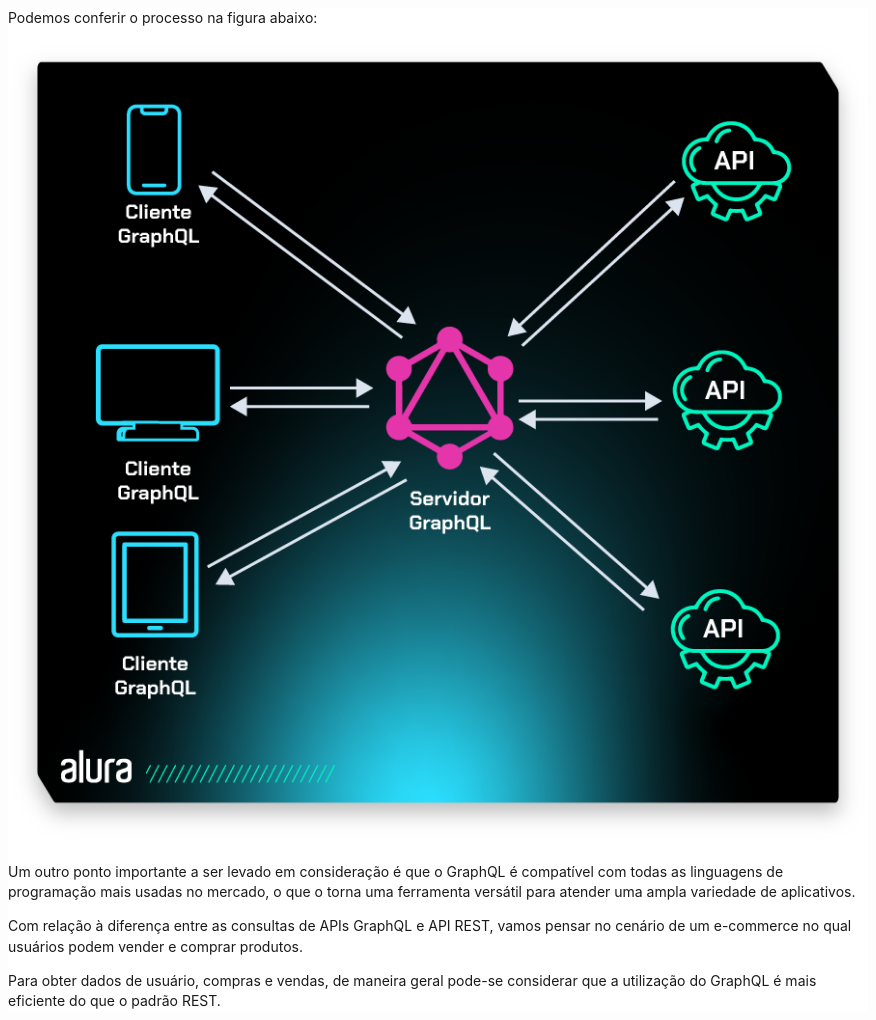 Podemos conferir o processo na figura abaixo:

<img src="img/graphql.webp">

Um outro ponto importante a ser levado em consideração é que o GraphQL é compatível com todas as linguagens de programação mais usadas no mercado, o que o torna uma ferramenta versátil para atender uma ampla variedade de aplicativos.

Com relação à diferença entre as consultas de APIs GraphQL e API REST, vamos pensar no cenário de um e-commerce no qual usuários podem vender e comprar produtos.

Para obter dados de usuário, compras e vendas, de maneira geral pode-se considerar que a utilização do GraphQL é mais eficiente do que o padrão REST.
